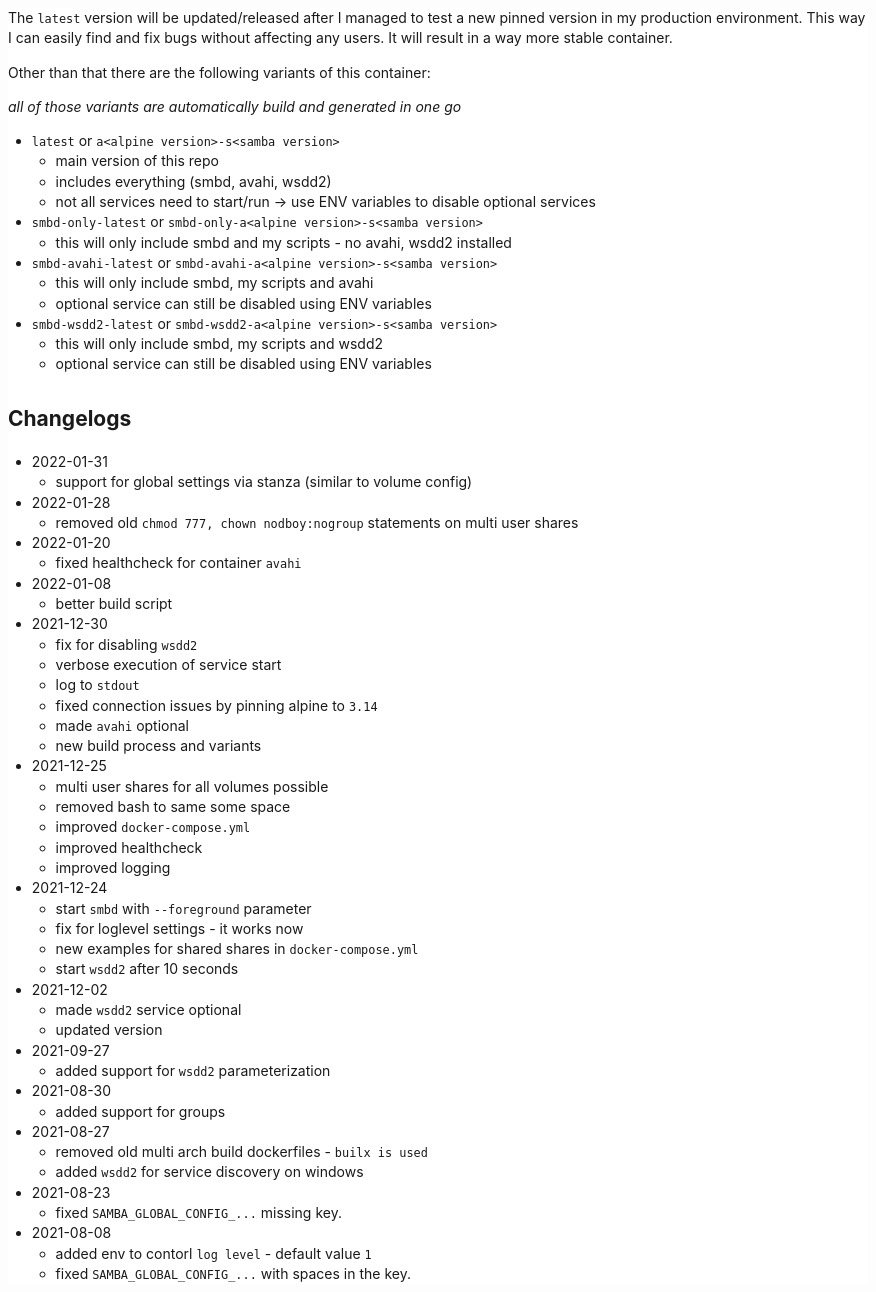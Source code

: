 The `latest` version will be updated/released after I managed to test a new pinned version in my production environment.
This way I can easily find and fix bugs without affecting any users. It will result in a way more stable container.

Other than that there are the following variants of this container:

_all of those variants are automatically build and generated in one go_

- `latest` or `a<alpine version>-s<samba version>`
  - main version of this repo
  - includes everything (smbd, avahi, wsdd2)
  - not all services need to start/run -> use ENV variables to disable optional services
- `smbd-only-latest` or `smbd-only-a<alpine version>-s<samba version>`
  - this will only include smbd and my scripts - no avahi, wsdd2 installed
- `smbd-avahi-latest` or `smbd-avahi-a<alpine version>-s<samba version>`
  - this will only include smbd, my scripts and avahi
  - optional service can still be disabled using ENV variables
- `smbd-wsdd2-latest` or `smbd-wsdd2-a<alpine version>-s<samba version>`
  - this will only include smbd, my scripts and wsdd2
  - optional service can still be disabled using ENV variables

## Changelogs

* 2022-01-31
  * support for global settings via stanza (similar to volume config)
* 2022-01-28
  * removed old `chmod 777, chown nodboy:nogroup` statements on multi user shares
* 2022-01-20
  * fixed healthcheck for container `avahi`
* 2022-01-08
  * better build script
* 2021-12-30
  * fix for disabling `wsdd2`
  * verbose execution of service start
  * log to `stdout`
  * fixed connection issues by pinning alpine to `3.14`
  * made `avahi` optional
  * new build process and variants
* 2021-12-25
  * multi user shares for all volumes possible
  * removed bash to same some space
  * improved `docker-compose.yml`
  * improved healthcheck
  * improved logging
* 2021-12-24
  * start `smbd` with `--foreground` parameter
  * fix for loglevel settings - it works now
  * new examples for shared shares in `docker-compose.yml`
  * start `wsdd2` after 10 seconds
* 2021-12-02
  * made `wsdd2` service optional
  * updated version
* 2021-09-27
  * added support for `wsdd2` parameterization
* 2021-08-30
  * added support for groups
* 2021-08-27
  * removed old multi arch build dockerfiles - `builx is used`
  * added `wsdd2` for service discovery on windows
* 2021-08-23
  * fixed `SAMBA_GLOBAL_CONFIG_...` missing key.
* 2021-08-08
  * added env to contorl `log level` - default value `1`
  * fixed `SAMBA_GLOBAL_CONFIG_...` with spaces in the key.